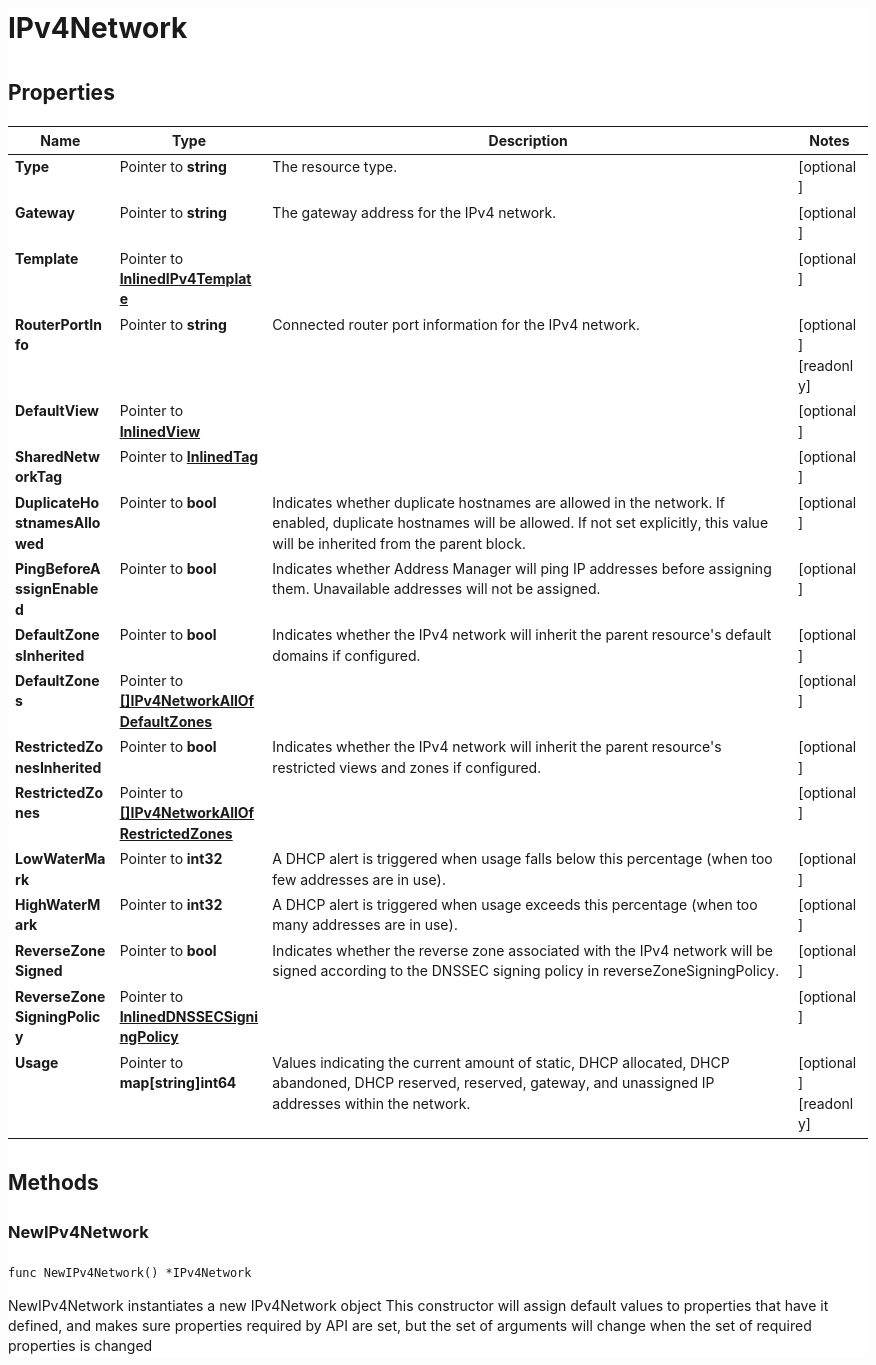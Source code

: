 # IPv4Network

## Properties

Name | Type | Description | Notes
------------ | ------------- | ------------- | -------------
**Type** | Pointer to **string** | The resource type. | [optional] 
**Gateway** | Pointer to **string** | The gateway address for the IPv4 network. | [optional] 
**Template** | Pointer to [**InlinedIPv4Template**](InlinedIPv4Template.md) |  | [optional] 
**RouterPortInfo** | Pointer to **string** | Connected router port information for the IPv4 network. | [optional] [readonly] 
**DefaultView** | Pointer to [**InlinedView**](InlinedView.md) |  | [optional] 
**SharedNetworkTag** | Pointer to [**InlinedTag**](InlinedTag.md) |  | [optional] 
**DuplicateHostnamesAllowed** | Pointer to **bool** | Indicates whether duplicate hostnames are allowed in the network. If enabled, duplicate hostnames will be allowed. If not set explicitly, this value will be inherited from the parent block. | [optional] 
**PingBeforeAssignEnabled** | Pointer to **bool** | Indicates whether Address Manager will ping IP addresses before assigning them. Unavailable addresses will not be assigned. | [optional] 
**DefaultZonesInherited** | Pointer to **bool** | Indicates whether the IPv4 network will inherit the parent resource&#39;s default domains if configured. | [optional] 
**DefaultZones** | Pointer to [**[]IPv4NetworkAllOfDefaultZones**](IPv4NetworkAllOfDefaultZones.md) |  | [optional] 
**RestrictedZonesInherited** | Pointer to **bool** | Indicates whether the IPv4 network will inherit the parent resource&#39;s restricted views and zones if configured. | [optional] 
**RestrictedZones** | Pointer to [**[]IPv4NetworkAllOfRestrictedZones**](IPv4NetworkAllOfRestrictedZones.md) |  | [optional] 
**LowWaterMark** | Pointer to **int32** | A DHCP alert is triggered when usage falls below this percentage (when too few addresses are in use). | [optional] 
**HighWaterMark** | Pointer to **int32** | A DHCP alert is triggered when usage exceeds this percentage (when too many addresses are in use). | [optional] 
**ReverseZoneSigned** | Pointer to **bool** | Indicates whether the reverse zone associated with the IPv4 network will be signed according to the DNSSEC signing policy in reverseZoneSigningPolicy. | [optional] 
**ReverseZoneSigningPolicy** | Pointer to [**InlinedDNSSECSigningPolicy**](InlinedDNSSECSigningPolicy.md) |  | [optional] 
**Usage** | Pointer to **map[string]int64** | Values indicating the current amount of static, DHCP allocated, DHCP abandoned, DHCP reserved, reserved, gateway, and unassigned IP addresses within the network. | [optional] [readonly] 

## Methods

### NewIPv4Network

`func NewIPv4Network() *IPv4Network`

NewIPv4Network instantiates a new IPv4Network object
This constructor will assign default values to properties that have it defined,
and makes sure properties required by API are set, but the set of arguments
will change when the set of required properties is changed
